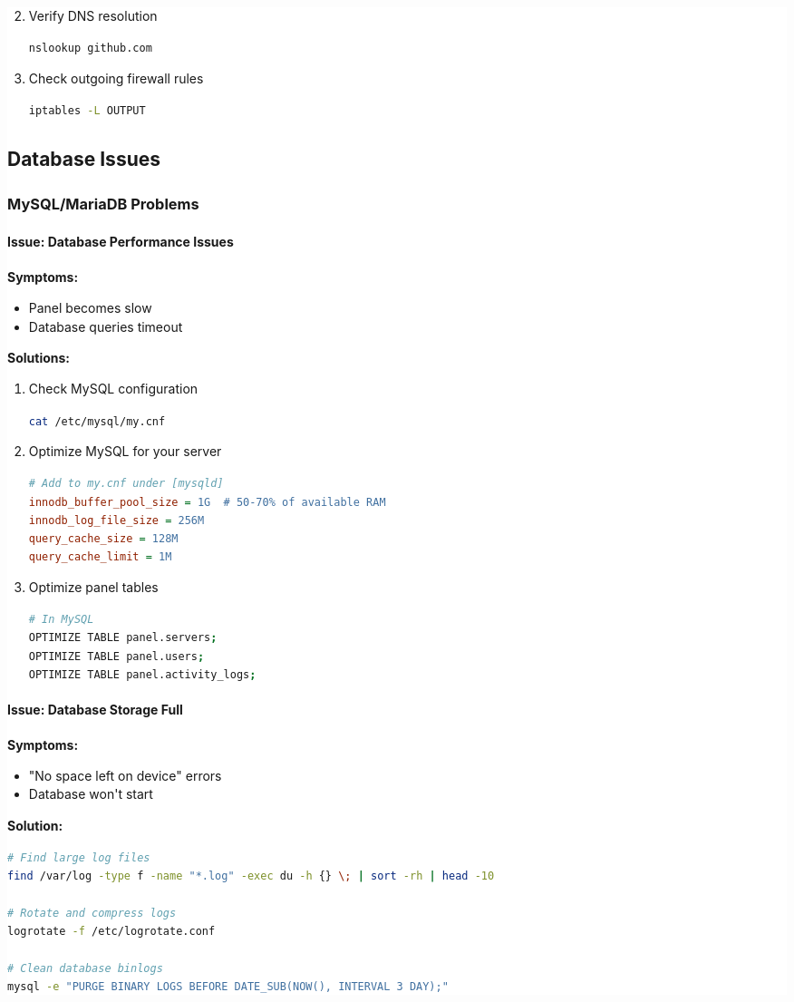 2. Verify DNS resolution
   ```bash
   nslookup github.com
   ```

3. Check outgoing firewall rules
   ```bash
   iptables -L OUTPUT
   ```

## Database Issues

### MySQL/MariaDB Problems

#### Issue: Database Performance Issues

**Symptoms:**
- Panel becomes slow
- Database queries timeout

**Solutions:**
1. Check MySQL configuration
   ```bash
   cat /etc/mysql/my.cnf
   ```

2. Optimize MySQL for your server
   ```ini
   # Add to my.cnf under [mysqld]
   innodb_buffer_pool_size = 1G  # 50-70% of available RAM
   innodb_log_file_size = 256M
   query_cache_size = 128M
   query_cache_limit = 1M
   ```

3. Optimize panel tables
   ```bash
   # In MySQL
   OPTIMIZE TABLE panel.servers;
   OPTIMIZE TABLE panel.users;
   OPTIMIZE TABLE panel.activity_logs;
   ```

#### Issue: Database Storage Full

**Symptoms:**
- "No space left on device" errors
- Database won't start

**Solution:**
```bash
# Find large log files
find /var/log -type f -name "*.log" -exec du -h {} \; | sort -rh | head -10

# Rotate and compress logs
logrotate -f /etc/logrotate.conf

# Clean database binlogs
mysql -e "PURGE BINARY LOGS BEFORE DATE_SUB(NOW(), INTERVAL 3 DAY);"
```
